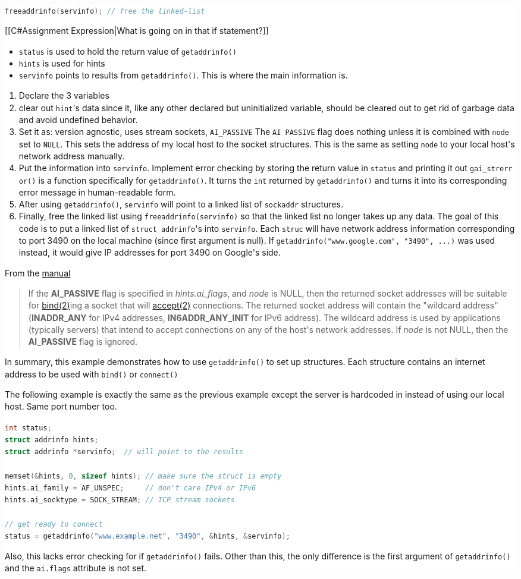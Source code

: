 ```c
freeaddrinfo(servinfo); // free the linked-list
```
[[C#Assignment Expression|What is going on in that if statement?]]
- `status` is used to hold the return value of `getaddrinfo()`
- `hints` is used for hints
- `servinfo` points to results from `getaddrinfo()`. This is where the main information is.
1. Declare the 3 variables
2. clear out `hint`'s data since it, like any other declared but uninitialized variable, should be cleared out to get rid of garbage data and avoid undefined behavior.
3. Set it as: version agnostic, uses stream sockets, `AI_PASSIVE`
	The `AI PASSIVE` flag does nothing unless it is combined with `node` set to `NULL`. This sets the address of my local host to the socket structures. This is the same as setting `node` to your local host's network address manually.
4. Put the information into `servinfo`. Implement error checking by storing the return value in `status` and printing it out 
		`gai_strerror()` is a function specifically for `getaddrinfo()`. It turns the `int` returned by `getaddrinfo()` and turns it into its corresponding error message in human-readable form.
5. After using `getaddrinfo()`, `servinfo` will point to a linked list of `sockaddr` structures.
6. Finally, free the linked list using `freeaddrinfo(servinfo)` so that the linked list no longer takes up any data.
The goal of this code is to put a linked list of `struct addrinfo`'s into `servinfo`. Each `struc` will have network address information corresponding to port 3490 on the local machine (since first argument is null).
If `getaddrinfo("www.google.com", "3490", ...)` was used instead, it would give IP addresses for port 3490 on Google's side.

From the [manual](https://man7.org/linux/man-pages/man3/getaddrinfo.3.html)
>If the **AI_PASSIVE** flag is specified in _hints.ai_flags_, and _node_ is 
>NULL, then the returned socket addresses will be suitable for
>[bind(2)](https://man7.org/linux/man-pages/man2/bind.2.html)ing a socket that will [accept(2)](https://man7.org/linux/man-pages/man2/accept.2.html) connections.  The returned
>socket address will contain the "wildcard address" (**INADDR_ANY** for
>IPv4 addresses, **IN6ADDR_ANY_INIT** for IPv6 address).  The wildcard
>address is used by applications (typically servers) that intend to
>accept connections on any of the host's network addresses.  If
>_node_ is not NULL, then the **AI_PASSIVE** flag is ignored.

In summary, this example demonstrates how to use `getaddrinfo()` to set up structures. Each structure contains an internet address to be used with `bind()` or `connect()`

The following example is exactly the same as the previous example except the server is hardcoded in instead of using our local host. Same port number too.
```c
int status;
struct addrinfo hints;
struct addrinfo *servinfo;  // will point to the results

memset(&hints, 0, sizeof hints); // make sure the struct is empty
hints.ai_family = AF_UNSPEC;     // don't care IPv4 or IPv6
hints.ai_socktype = SOCK_STREAM; // TCP stream sockets

// get ready to connect
status = getaddrinfo("www.example.net", "3490", &hints, &servinfo);
```
Also, this lacks error checking for if `getaddrinfo()` fails.
Other than this, the only difference is the first argument of `getaddrinfo()` and the `ai.flags` attribute is not set.
